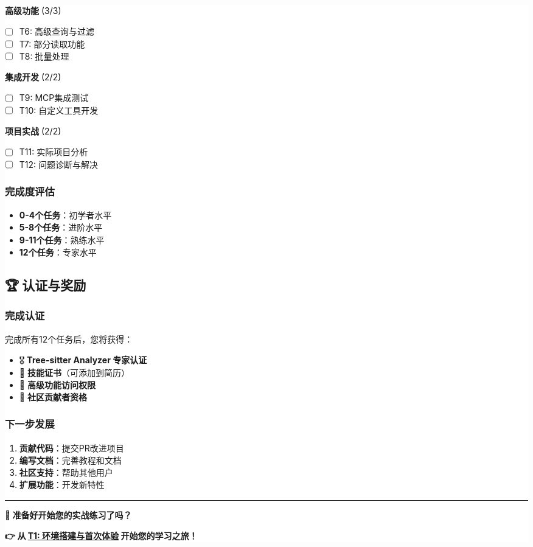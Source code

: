 **高级功能** (3/3)
- [ ] T6: 高级查询与过滤
- [ ] T7: 部分读取功能
- [ ] T8: 批量处理

**集成开发** (2/2)
- [ ] T9: MCP集成测试
- [ ] T10: 自定义工具开发

**项目实战** (2/2)
- [ ] T11: 实际项目分析
- [ ] T12: 问题诊断与解决

### 完成度评估

- **0-4个任务**：初学者水平
- **5-8个任务**：进阶水平
- **9-11个任务**：熟练水平
- **12个任务**：专家水平

## 🏆 认证与奖励

### 完成认证

完成所有12个任务后，您将获得：

- 🎖️ **Tree-sitter Analyzer 专家认证**
- 📜 **技能证书**（可添加到简历）
- 🚀 **高级功能访问权限**
- 🤝 **社区贡献者资格**

### 下一步发展

1. **贡献代码**：提交PR改进项目
2. **编写文档**：完善教程和文档
3. **社区支持**：帮助其他用户
4. **扩展功能**：开发新特性

---

**🎯 准备好开始您的实战练习了吗？**

**👉 从 [T1: 环境搭建与首次体验](#t1-环境搭建与首次体验-) 开始您的学习之旅！**




